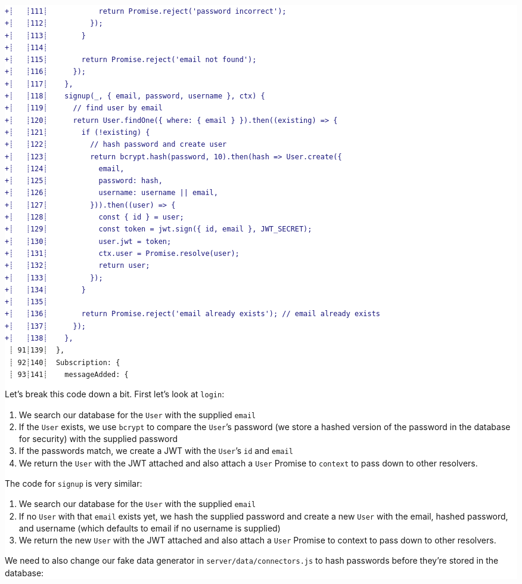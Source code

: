 ```diff
+┊   ┊111┊            return Promise.reject('password incorrect');
+┊   ┊112┊          });
+┊   ┊113┊        }
+┊   ┊114┊
+┊   ┊115┊        return Promise.reject('email not found');
+┊   ┊116┊      });
+┊   ┊117┊    },
+┊   ┊118┊    signup(_, { email, password, username }, ctx) {
+┊   ┊119┊      // find user by email
+┊   ┊120┊      return User.findOne({ where: { email } }).then((existing) => {
+┊   ┊121┊        if (!existing) {
+┊   ┊122┊          // hash password and create user
+┊   ┊123┊          return bcrypt.hash(password, 10).then(hash => User.create({
+┊   ┊124┊            email,
+┊   ┊125┊            password: hash,
+┊   ┊126┊            username: username || email,
+┊   ┊127┊          })).then((user) => {
+┊   ┊128┊            const { id } = user;
+┊   ┊129┊            const token = jwt.sign({ id, email }, JWT_SECRET);
+┊   ┊130┊            user.jwt = token;
+┊   ┊131┊            ctx.user = Promise.resolve(user);
+┊   ┊132┊            return user;
+┊   ┊133┊          });
+┊   ┊134┊        }
+┊   ┊135┊
+┊   ┊136┊        return Promise.reject('email already exists'); // email already exists
+┊   ┊137┊      });
+┊   ┊138┊    },
 ┊ 91┊139┊  },
 ┊ 92┊140┊  Subscription: {
 ┊ 93┊141┊    messageAdded: {
```

[}]: #

Let’s break this code down a bit. First let’s look at `login`:
1. We search our database for the `User` with the supplied `email`
2. If the `User` exists, we use `bcrypt` to compare the `User`’s password (we store a hashed version of the password in the database for security) with the supplied password
3. If the passwords match, we create a JWT with the `User`’s `id` and `email`
4. We return the `User` with the JWT attached and also attach a `User` Promise to `context` to pass down to other resolvers.

The code for `signup` is very similar:
1. We search our database for the `User` with the supplied `email`
2. If no `User` with that `email` exists yet, we hash the supplied password and create a new `User` with the email, hashed password, and username (which defaults to email if no username is supplied)
3. We return the new `User` with the JWT attached and also attach a `User` Promise to context to pass down to other resolvers.

We need to also change our fake data generator in `server/data/connectors.js` to hash passwords before they’re stored in the database:

[{]: <helper> (diffStep 7.5)


[{]: <helper> (diffStep 7.1 files=".env")
[{]: <helper> (diffStep 7.1 files="server/config.js")
[{]: <helper> (diffStep 7.2)
[{]: <helper> (diffStep 7.3)
[{]: <helper> (diffStep 7.4)
[{]: <helper> (diffStep 7.6)
[{]: <helper> (diffStep 7.7)
[{]: <helper> (diffStep 7.8)
[{]: <helper> (diffStep 7.9)
[{]: <helper> (diffStep "7.10")
[{]: <helper> (diffStep "7.11")
[{]: <helper> (diffStep 7.12)
[{]: <helper> (diffStep 7.13)
[{]: <helper> (diffStep 7.14)
[{]: <helper> (diffStep 7.15)
[{]: <helper> (diffStep 7.16 files="client/src/navigation.js")
[{]: <helper> (diffStep 7.16 files="client/src/screens/groups.screen.js")
[{]: <helper> (diffStep 7.17 files="client/src/reducers/auth.reducer.js")
[{]: <helper> (diffStep 7.18)
[{]: <helper> (diffStep 7.19)
[{]: <helper> (diffStep "7.20")
[{]: <helper> (diffStep 7.21)
[{]: <helper> (diffStep 7.22)
[{]: <helper> (diffStep 7.23)
[{]: <helper> (diffStep 7.24)
